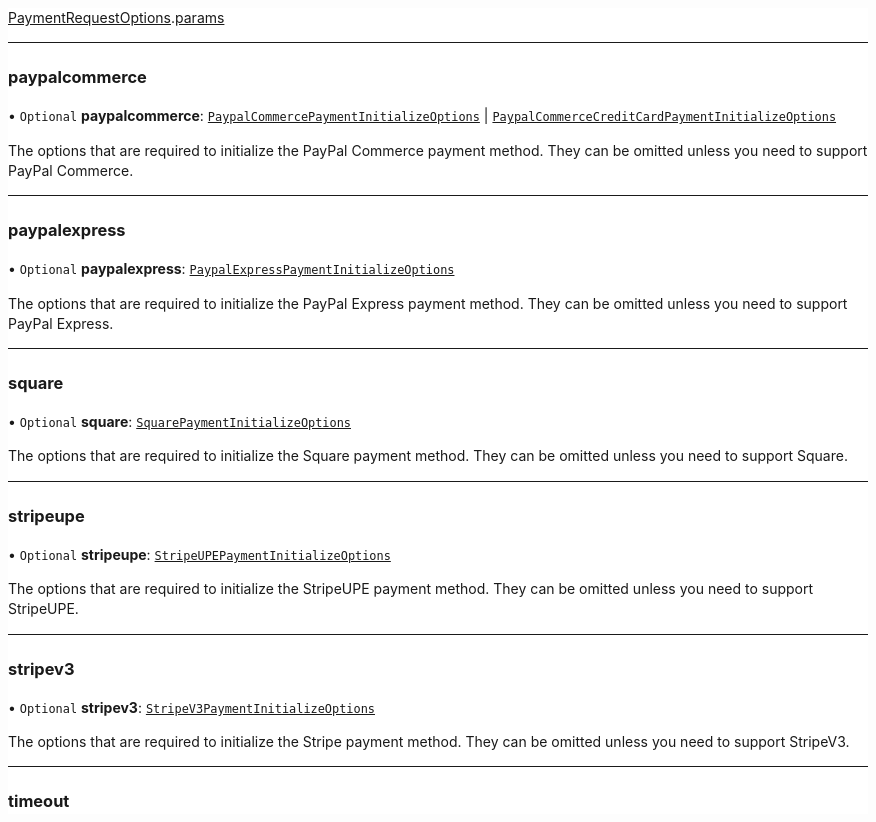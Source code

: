 [PaymentRequestOptions](PaymentRequestOptions.md).[params](PaymentRequestOptions.md#params)

___

### paypalcommerce

• `Optional` **paypalcommerce**: [`PaypalCommercePaymentInitializeOptions`](PaypalCommercePaymentInitializeOptions.md) \| [`PaypalCommerceCreditCardPaymentInitializeOptions`](PaypalCommerceCreditCardPaymentInitializeOptions.md)

The options that are required to initialize the PayPal Commerce payment method.
They can be omitted unless you need to support PayPal Commerce.

___

### paypalexpress

• `Optional` **paypalexpress**: [`PaypalExpressPaymentInitializeOptions`](PaypalExpressPaymentInitializeOptions.md)

The options that are required to initialize the PayPal Express payment method.
They can be omitted unless you need to support PayPal Express.

___

### square

• `Optional` **square**: [`SquarePaymentInitializeOptions`](SquarePaymentInitializeOptions.md)

The options that are required to initialize the Square payment method.
They can be omitted unless you need to support Square.

___

### stripeupe

• `Optional` **stripeupe**: [`StripeUPEPaymentInitializeOptions`](StripeUPEPaymentInitializeOptions.md)

The options that are required to initialize the StripeUPE payment method.
They can be omitted unless you need to support StripeUPE.

___

### stripev3

• `Optional` **stripev3**: [`StripeV3PaymentInitializeOptions`](StripeV3PaymentInitializeOptions.md)

The options that are required to initialize the Stripe payment method.
They can be omitted unless you need to support StripeV3.

___

### timeout
